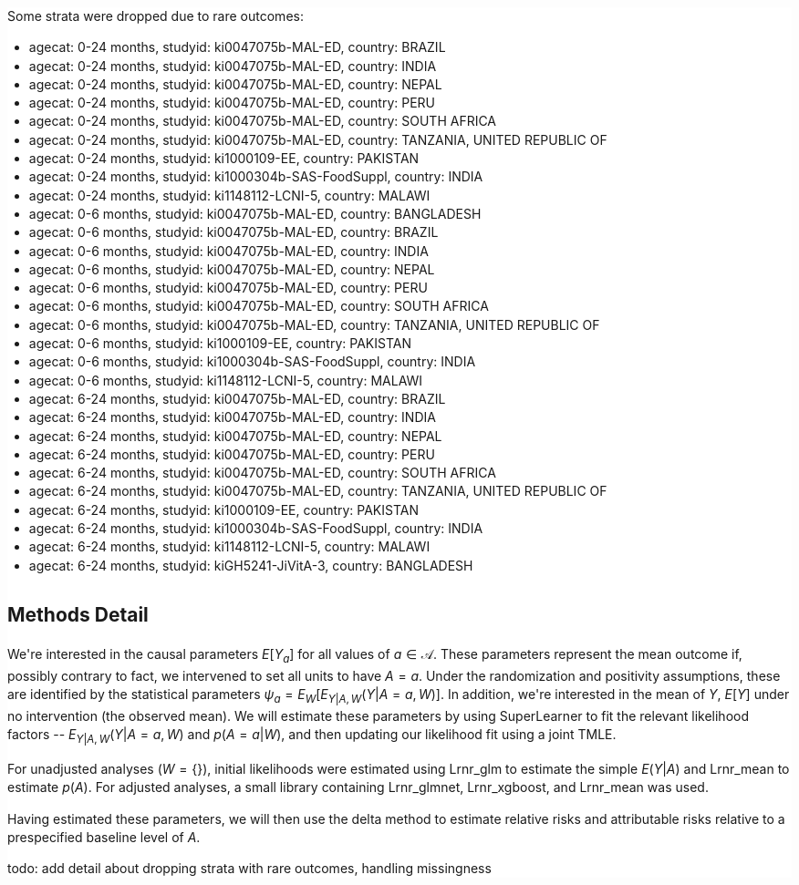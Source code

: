 Some strata were dropped due to rare outcomes:

* agecat: 0-24 months, studyid: ki0047075b-MAL-ED, country: BRAZIL
* agecat: 0-24 months, studyid: ki0047075b-MAL-ED, country: INDIA
* agecat: 0-24 months, studyid: ki0047075b-MAL-ED, country: NEPAL
* agecat: 0-24 months, studyid: ki0047075b-MAL-ED, country: PERU
* agecat: 0-24 months, studyid: ki0047075b-MAL-ED, country: SOUTH AFRICA
* agecat: 0-24 months, studyid: ki0047075b-MAL-ED, country: TANZANIA, UNITED REPUBLIC OF
* agecat: 0-24 months, studyid: ki1000109-EE, country: PAKISTAN
* agecat: 0-24 months, studyid: ki1000304b-SAS-FoodSuppl, country: INDIA
* agecat: 0-24 months, studyid: ki1148112-LCNI-5, country: MALAWI
* agecat: 0-6 months, studyid: ki0047075b-MAL-ED, country: BANGLADESH
* agecat: 0-6 months, studyid: ki0047075b-MAL-ED, country: BRAZIL
* agecat: 0-6 months, studyid: ki0047075b-MAL-ED, country: INDIA
* agecat: 0-6 months, studyid: ki0047075b-MAL-ED, country: NEPAL
* agecat: 0-6 months, studyid: ki0047075b-MAL-ED, country: PERU
* agecat: 0-6 months, studyid: ki0047075b-MAL-ED, country: SOUTH AFRICA
* agecat: 0-6 months, studyid: ki0047075b-MAL-ED, country: TANZANIA, UNITED REPUBLIC OF
* agecat: 0-6 months, studyid: ki1000109-EE, country: PAKISTAN
* agecat: 0-6 months, studyid: ki1000304b-SAS-FoodSuppl, country: INDIA
* agecat: 0-6 months, studyid: ki1148112-LCNI-5, country: MALAWI
* agecat: 6-24 months, studyid: ki0047075b-MAL-ED, country: BRAZIL
* agecat: 6-24 months, studyid: ki0047075b-MAL-ED, country: INDIA
* agecat: 6-24 months, studyid: ki0047075b-MAL-ED, country: NEPAL
* agecat: 6-24 months, studyid: ki0047075b-MAL-ED, country: PERU
* agecat: 6-24 months, studyid: ki0047075b-MAL-ED, country: SOUTH AFRICA
* agecat: 6-24 months, studyid: ki0047075b-MAL-ED, country: TANZANIA, UNITED REPUBLIC OF
* agecat: 6-24 months, studyid: ki1000109-EE, country: PAKISTAN
* agecat: 6-24 months, studyid: ki1000304b-SAS-FoodSuppl, country: INDIA
* agecat: 6-24 months, studyid: ki1148112-LCNI-5, country: MALAWI
* agecat: 6-24 months, studyid: kiGH5241-JiVitA-3, country: BANGLADESH

## Methods Detail

We're interested in the causal parameters $E[Y_a]$ for all values of $a \in \mathcal{A}$. These parameters represent the mean outcome if, possibly contrary to fact, we intervened to set all units to have $A=a$. Under the randomization and positivity assumptions, these are identified by the statistical parameters $\psi_a=E_W[E_{Y|A,W}(Y|A=a,W)]$.  In addition, we're interested in the mean of $Y$, $E[Y]$ under no intervention (the observed mean). We will estimate these parameters by using SuperLearner to fit the relevant likelihood factors -- $E_{Y|A,W}(Y|A=a,W)$ and $p(A=a|W)$, and then updating our likelihood fit using a joint TMLE.

For unadjusted analyses ($W=\{\}$), initial likelihoods were estimated using Lrnr_glm to estimate the simple $E(Y|A)$ and Lrnr_mean to estimate $p(A)$. For adjusted analyses, a small library containing Lrnr_glmnet, Lrnr_xgboost, and Lrnr_mean was used.

Having estimated these parameters, we will then use the delta method to estimate relative risks and attributable risks relative to a prespecified baseline level of $A$.

todo: add detail about dropping strata with rare outcomes, handling missingness



